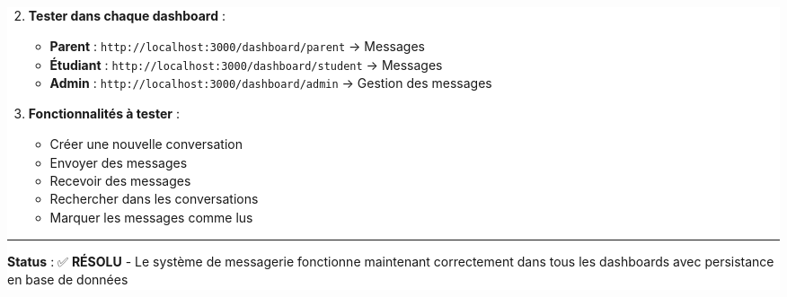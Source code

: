 2. **Tester dans chaque dashboard** :
   - **Parent** : `http://localhost:3000/dashboard/parent` → Messages
   - **Étudiant** : `http://localhost:3000/dashboard/student` → Messages
   - **Admin** : `http://localhost:3000/dashboard/admin` → Gestion des messages

3. **Fonctionnalités à tester** :
   - Créer une nouvelle conversation
   - Envoyer des messages
   - Recevoir des messages
   - Rechercher dans les conversations
   - Marquer les messages comme lus

---

**Status** : ✅ **RÉSOLU** - Le système de messagerie fonctionne maintenant correctement dans tous les dashboards avec persistance en base de données
